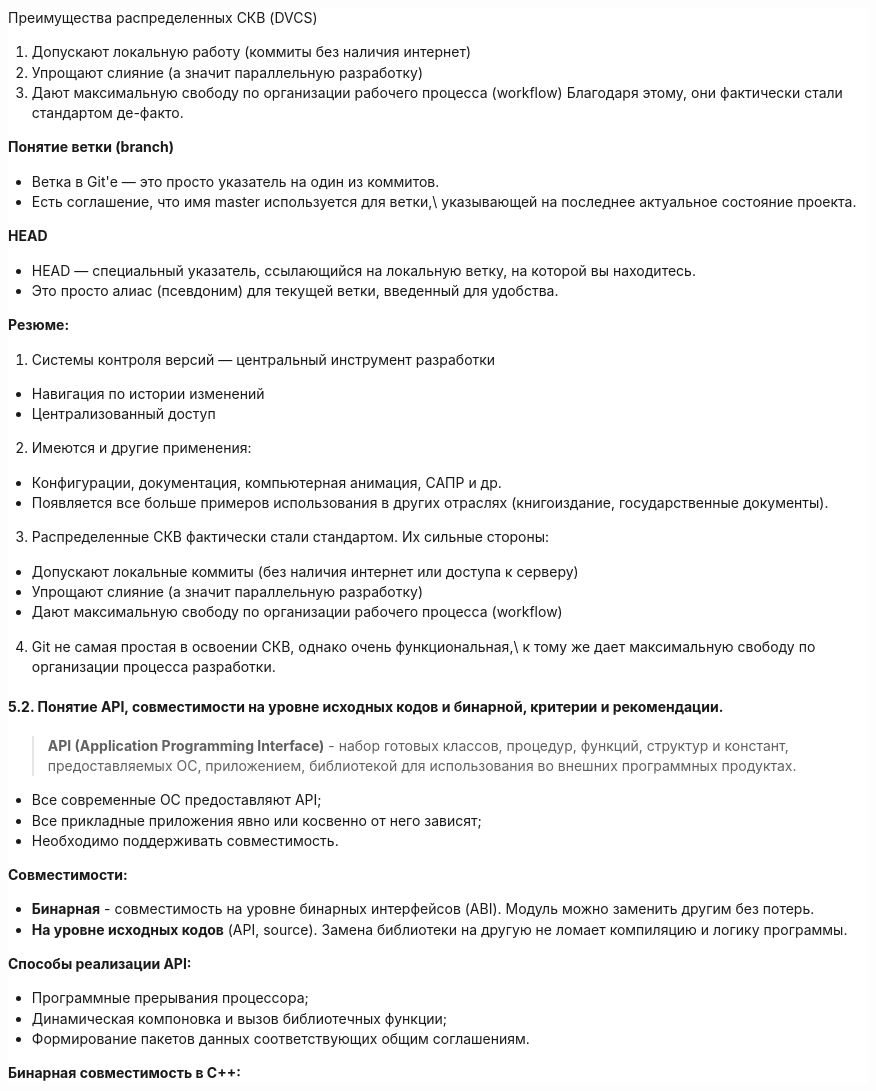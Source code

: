 Преимущества распределенных СКВ (DVCS)

1. Допускают локальную работу (коммиты без наличия интернет)
2. Упрощают слияние (а значит параллельную разработку)
3. Дают максимальную свободу по организации рабочего процесса (workflow)
   Благодаря этому, они фактически стали стандартом де-факто.

**Понятие ветки (branch)**
* Ветка в Git'е — это просто указатель на один из коммитов.
* Есть соглашение, что имя master используется для ветки,\ указывающей на последнее актуальное состояние проекта.

**HEAD**
* HEAD — специальный указатель, ссылающийся на локальную ветку, на которой вы находитесь.
* Это просто алиас (псевдоним) для текущей ветки, введенный для удобства.

**Резюме:**
1. Системы контроля версий — центральный инструмент разработки
 * Навигация по истории изменений
 * Централизованный доступ
2. Имеются и другие применения:
 * Конфигурации, документация, компьютерная анимация, САПР и др.
 * Появляется все больше примеров использования в других отраслях (книгоиздание, государственные документы).
3. Распределенные СКВ фактически стали стандартом. Их сильные стороны:
 * Допускают локальные коммиты (без наличия интернет или доступа к серверу)
 * Упрощают слияние (а значит параллельную разработку)
 * Дают максимальную свободу по организации рабочего процесса (workflow)
4. Git не самая простая в освоении СКВ, однако очень функциональная,\ к тому же дает максимальную свободу по организации процесса разработки.


#### 5.2. Понятие API, совместимости на уровне исходных кодов и бинарной, критерии и рекомендации.

>**API (Application Programming Interface)** - набор готовых классов, процедур, функций, структур и констант, предоставляемых ОС, приложением, библиотекой для использования во внешних программных продуктах.

- Все современные ОС предоставляют API;
- Все прикладные приложения явно или косвенно от него зависят;
- Необходимо поддерживать совместимость.

**Совместимости:**

- **Бинарная** - совместимость на уровне бинарных интерфейсов (ABI). Модуль можно заменить другим без потерь.
- **На уровне исходных кодов** (API, source). Замена библиотеки на другую не ломает компиляцию и логику программы.

**Способы реализации API:**
- Программные прерывания процессора;
- Динамическая компоновка и вызов библиотечных функции;
- Формирование пакетов данных соответствующих общим соглашениям.

**Бинарная совместимость в С++:**
